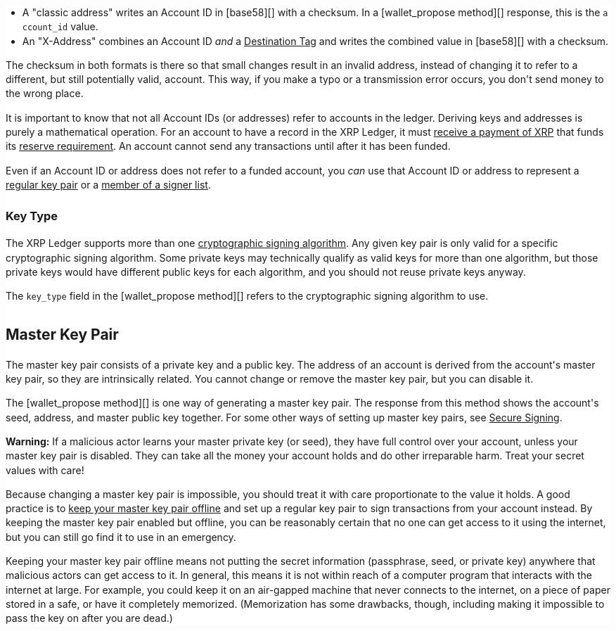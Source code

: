 - A "classic address" writes an Account ID in [base58][] with a checksum. In a [wallet_propose method][] response, this is the `account_id` value.
- An "X-Address" combines an Account ID _and_ a [Destination Tag](../transactions/source-and-destination-tags.md) and writes the combined value in [base58][] with a checksum.

The checksum in both formats is there so that small changes result in an invalid address, instead of changing it to refer to a different, but still potentially valid, account. This way, if you make a typo or a transmission error occurs, you don't send money to the wrong place.

It is important to know that not all Account IDs (or addresses) refer to accounts in the ledger. Deriving keys and addresses is purely a mathematical operation. For an account to have a record in the XRP Ledger, it must [receive a payment of XRP](index.md#creating-accounts) that funds its [reserve requirement](reserves.md). An account cannot send any transactions until after it has been funded.

Even if an Account ID or address does not refer to a funded account, you _can_ use that Account ID or address to represent a [regular key pair](#regular-key-pair) or a [member of a signer list](multi-signing.md).

### Key Type

The XRP Ledger supports more than one [cryptographic signing algorithm](#signing-algorithms). Any given key pair is only valid for a specific cryptographic signing algorithm. Some private keys may technically qualify as valid keys for more than one algorithm, but those private keys would have different public keys for each algorithm, and you should not reuse private keys anyway.

The `key_type` field in the [wallet_propose method][] refers to the cryptographic signing algorithm to use.


## Master Key Pair

The master key pair consists of a private key and a public key. The address of an account is derived from the account's master key pair, so they are intrinsically related. You cannot change or remove the master key pair, but you can disable it.

The [wallet_propose method][] is one way of generating a master key pair. The response from this method shows the account's seed, address, and master public key together. For some other ways of setting up master key pairs, see [Secure Signing](../transactions/secure-signing.md).

**Warning:** If a malicious actor learns your master private key (or seed), they have full control over your account, unless your master key pair is disabled. They can take all the money your account holds and do other irreparable harm. Treat your secret values with care!

Because changing a master key pair is impossible, you should treat it with care proportionate to the value it holds. A good practice is to [keep your master key pair offline](../../tutorials/how-tos/manage-account-settings/offline-account-setup.md) and set up a regular key pair to sign transactions from your account instead. By keeping the master key pair enabled but offline, you can be reasonably certain that no one can get access to it using the internet, but you can still go find it to use in an emergency.

Keeping your master key pair offline means not putting the secret information (passphrase, seed, or private key) anywhere that malicious actors can get access to it. In general, this means it is not within reach of a computer program that interacts with the internet at large. For example, you could keep it on an air-gapped machine that never connects to the internet, on a piece of paper stored in a safe, or have it completely memorized. (Memorization has some drawbacks, though, including making it impossible to pass the key on after you are dead.)

